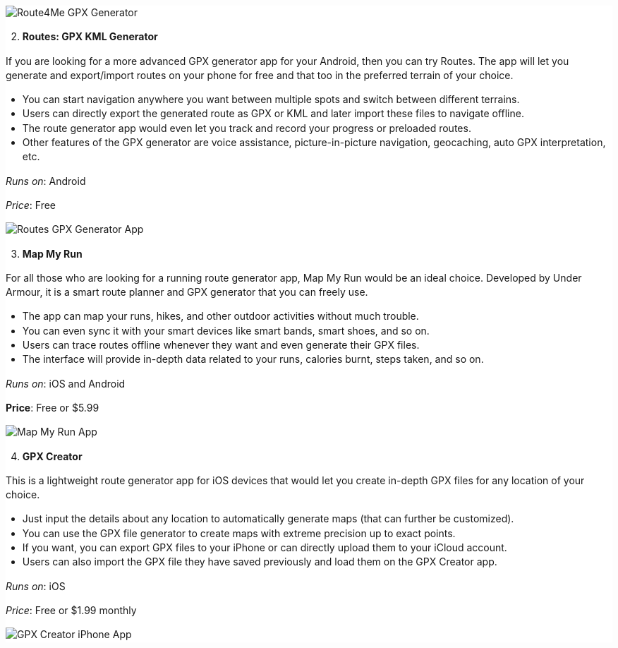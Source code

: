 ![Route4Me GPX Generator](https://images.wondershare.com/drfone/article/2021/04/best-route-generator-apps-2.jpg)

2. **Routes: GPX KML Generator**

If you are looking for a more advanced GPX generator app for your Android, then you can try Routes. The app will let you generate and export/import routes on your phone for free and that too in the preferred terrain of your choice.

- You can start navigation anywhere you want between multiple spots and switch between different terrains.
- Users can directly export the generated route as GPX or KML and later import these files to navigate offline.
- The route generator app would even let you track and record your progress or preloaded routes.
- Other features of the GPX generator are voice assistance, picture-in-picture navigation, geocaching, auto GPX interpretation, etc.

_Runs on_: Android

_Price_: Free

![Routes GPX Generator App](https://images.wondershare.com/drfone/article/2021/04/best-route-generator-apps-3.jpg)

3. **Map My Run**

For all those who are looking for a running route generator app, Map My Run would be an ideal choice. Developed by Under Armour, it is a smart route planner and GPX generator that you can freely use.

- The app can map your runs, hikes, and other outdoor activities without much trouble.
- You can even sync it with your smart devices like smart bands, smart shoes, and so on.
- Users can trace routes offline whenever they want and even generate their GPX files.
- The interface will provide in-depth data related to your runs, calories burnt, steps taken, and so on.

_Runs on_: iOS and Android

**Price**: Free or $5.99

![Map My Run App](https://images.wondershare.com/drfone/article/2021/04/best-route-generator-apps-4.jpg)

4. **GPX Creator**

This is a lightweight route generator app for iOS devices that would let you create in-depth GPX files for any location of your choice.

- Just input the details about any location to automatically generate maps (that can further be customized).
- You can use the GPX file generator to create maps with extreme precision up to exact points.
- If you want, you can export GPX files to your iPhone or can directly upload them to your iCloud account.
- Users can also import the GPX file they have saved previously and load them on the GPX Creator app.

_Runs on_: iOS

_Price_: Free or $1.99 monthly

![GPX Creator iPhone App](https://images.wondershare.com/drfone/article/2021/04/best-route-generator-apps-5.jpg)
